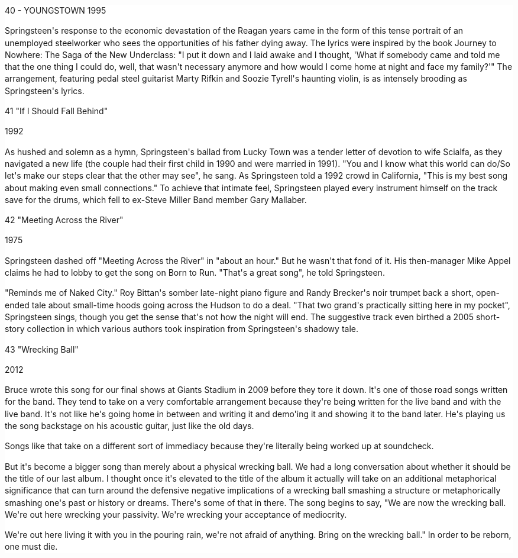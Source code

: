 40 - YOUNGSTOWN 1995

Springsteen's response to the economic devastation of the Reagan years came in the form of this tense portrait of an unemployed steelworker who sees the opportunities of his father dying away. The lyrics were inspired by the book Journey to Nowhere: The Saga of the New Underclass: "I put it down and I laid awake and I thought, 'What if somebody came and told me that the one thing I could do, well, that wasn't necessary anymore and how would I come home at night and face my family?'" The arrangement, featuring pedal steel guitarist Marty Rifkin and Soozie Tyrell's haunting violin, is as intensely brooding as Springsteen's lyrics.

41 "If I Should Fall Behind"

1992

As hushed and solemn as a hymn, Springsteen's ballad from Lucky Town was a tender letter of devotion to wife Scialfa, as they navigated a new life (the couple had their first child in 1990 and were married in 1991). "You and I know what this world can do/So let's make our steps clear that the other may see", he sang. As Springsteen told a 1992 crowd in California, "This is my best song about making even small connections." To achieve that intimate feel, Springsteen played every instrument himself on the track save for the drums, which fell to ex-Steve Miller Band member Gary Mallaber.

42 "Meeting Across the River"

1975

Springsteen dashed off "Meeting Across the River" in "about an hour." But he wasn't that fond of it. His then-manager Mike Appel claims he had to lobby to get the song on Born to Run. "That's a great song", he told Springsteen.

"Reminds me of Naked City." Roy Bittan's somber late-night piano figure and Randy Brecker's noir trumpet back a short, open-ended tale about small-time hoods going across the Hudson to do a deal. "That two grand's practically sitting here in my pocket", Springsteen sings, though you get the sense that's not how the night will end. The suggestive track even birthed a 2005 short- story collection in which various authors took inspiration from Springsteen's shadowy tale.

43 "Wrecking Ball"

2012

Bruce wrote this song for our final shows at Giants Stadium in 2009 before they tore it down. It's one of those road songs written for the band. They tend to take on a very comfortable arrangement because they're being written for the live band and with the live band. It's not like he's going home in between and writing it and demo'ing it and showing it to the band later. He's playing us the song backstage on his acoustic guitar, just like the old days.

Songs like that take on a different sort of immediacy because they're literally being worked up at soundcheck.

But it's become a bigger song than merely about a physical wrecking ball. We had a long conversation about whether it should be the title of our last album. I thought once it's elevated to the title of the album it actually will take on an additional metaphorical significance that can turn around the defensive negative implications of a wrecking ball smashing a structure or metaphorically smashing one's past or history or dreams. There's some of that in there. The song begins to say, "We are now the wrecking ball. We're out here wrecking your passivity. We're wrecking your acceptance of mediocrity.

We're out here living it with you in the pouring rain, we're not afraid of anything. Bring on the wrecking ball." In order to be reborn, one must die.
